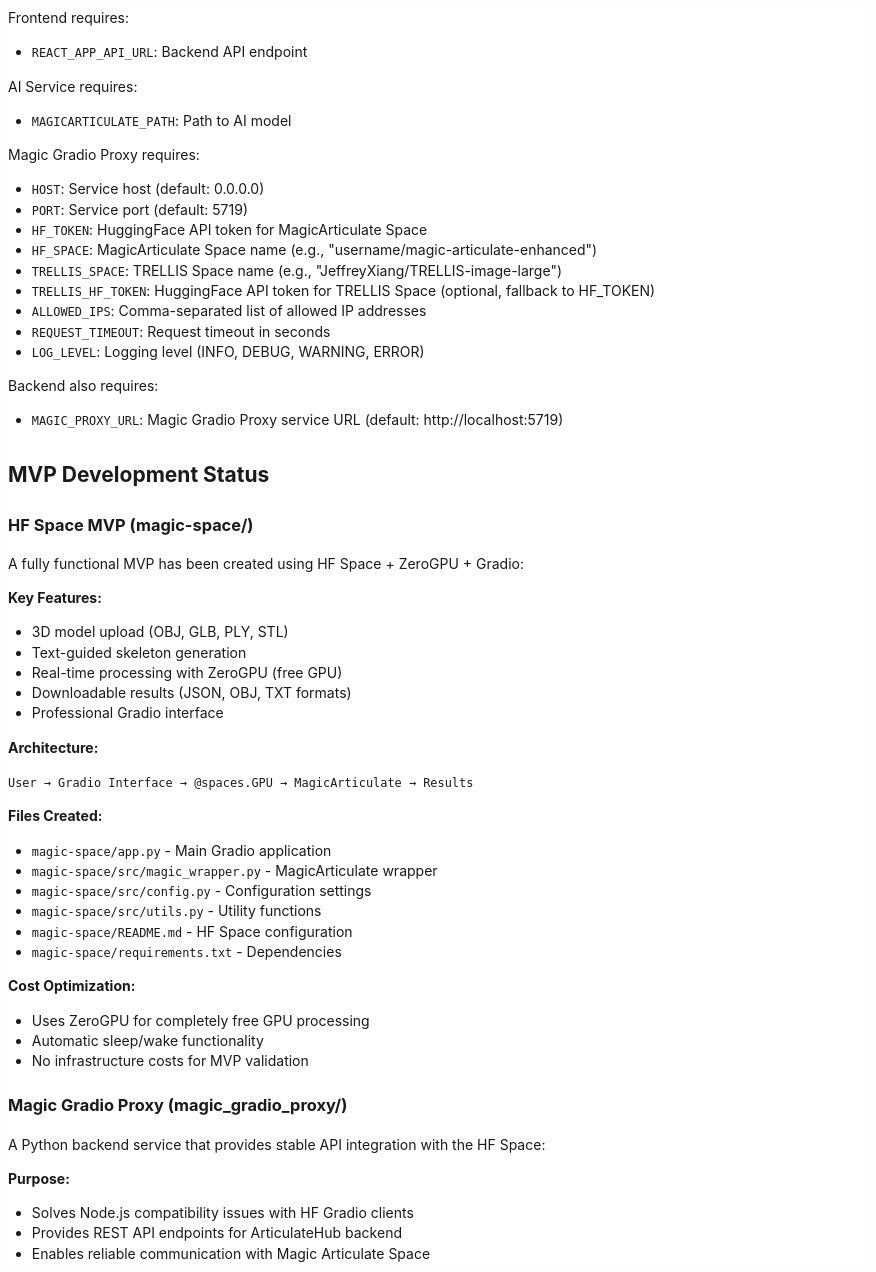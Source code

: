 Frontend requires:
- `REACT_APP_API_URL`: Backend API endpoint

AI Service requires:
- `MAGICARTICULATE_PATH`: Path to AI model

Magic Gradio Proxy requires:
- `HOST`: Service host (default: 0.0.0.0)
- `PORT`: Service port (default: 5719)
- `HF_TOKEN`: HuggingFace API token for MagicArticulate Space
- `HF_SPACE`: MagicArticulate Space name (e.g., "username/magic-articulate-enhanced")
- `TRELLIS_SPACE`: TRELLIS Space name (e.g., "JeffreyXiang/TRELLIS-image-large")
- `TRELLIS_HF_TOKEN`: HuggingFace API token for TRELLIS Space (optional, fallback to HF_TOKEN)
- `ALLOWED_IPS`: Comma-separated list of allowed IP addresses
- `REQUEST_TIMEOUT`: Request timeout in seconds
- `LOG_LEVEL`: Logging level (INFO, DEBUG, WARNING, ERROR)

Backend also requires:
- `MAGIC_PROXY_URL`: Magic Gradio Proxy service URL (default: http://localhost:5719)

## MVP Development Status

### HF Space MVP (magic-space/)
A fully functional MVP has been created using HF Space + ZeroGPU + Gradio:

**Key Features:**
- 3D model upload (OBJ, GLB, PLY, STL)
- Text-guided skeleton generation
- Real-time processing with ZeroGPU (free GPU)
- Downloadable results (JSON, OBJ, TXT formats)
- Professional Gradio interface

**Architecture:**
```
User → Gradio Interface → @spaces.GPU → MagicArticulate → Results
```

**Files Created:**
- `magic-space/app.py` - Main Gradio application
- `magic-space/src/magic_wrapper.py` - MagicArticulate wrapper
- `magic-space/src/config.py` - Configuration settings
- `magic-space/src/utils.py` - Utility functions
- `magic-space/README.md` - HF Space configuration
- `magic-space/requirements.txt` - Dependencies

**Cost Optimization:**
- Uses ZeroGPU for completely free GPU processing
- Automatic sleep/wake functionality
- No infrastructure costs for MVP validation

### Magic Gradio Proxy (magic_gradio_proxy/)
A Python backend service that provides stable API integration with the HF Space:

**Purpose:**
- Solves Node.js compatibility issues with HF Gradio clients
- Provides REST API endpoints for ArticulateHub backend
- Enables reliable communication with Magic Articulate Space
